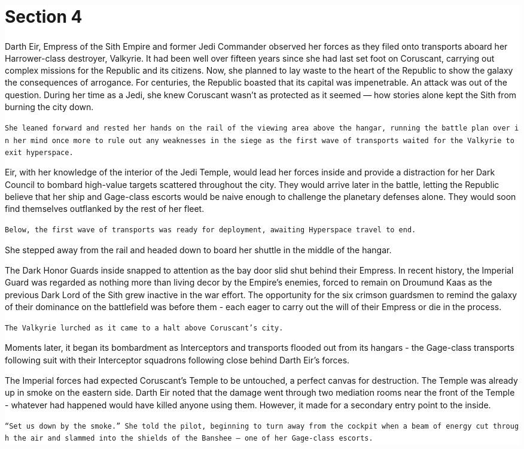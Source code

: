 # Section 4

Darth Eir, Empress of the Sith Empire and former Jedi Commander observed her forces as they filed onto transports aboard her Harrower-class destroyer, Valkyrie.
It had been well over fifteen years since she had last set foot on Coruscant, carrying out complex missions for the Republic and its citizens.
Now, she planned to lay waste to the heart of the Republic to show the galaxy the consequences of arrogance.
For centuries, the Republic boasted that its capital was impenetrable.
An attack was out of the question.
During her time as a Jedi, she knew Coruscant wasn’t as protected as it seemed — how stories alone kept the Sith from burning the city down.

```
She leaned forward and rested her hands on the rail of the viewing area above the hangar, running the battle plan over in her mind once more to rule out any weaknesses in the siege as the first wave of transports waited for the Valkyrie to exit hyperspace.
```

Eir, with her knowledge of the interior of the Jedi Temple, would lead her forces inside and provide a distraction for her Dark Council to bombard high-value targets scattered throughout the city.
They would arrive later in the battle, letting the Republic believe that her ship and Gage-class escorts would be naive enough to challenge the planetary defenses alone.
They would soon find themselves outflanked by the rest of her fleet.

```
Below, the first wave of transports was ready for deployment, awaiting Hyperspace travel to end.
```

She stepped away from the rail and headed down to board her shuttle in the middle of the hangar.

The Dark Honor Guards inside snapped to attention as the bay door slid shut behind their Empress.
In recent history, the Imperial Guard was regarded as nothing more than living decor by the Empire’s enemies, forced to remain on Droumund Kaas as the previous Dark Lord of the Sith grew inactive in the war effort.
The opportunity for the six crimson guardsmen to remind the galaxy of their dominance on the battlefield was before them - each eager to carry out the will of their Empress or die in the process.

```
The Valkyrie lurched as it came to a halt above Coruscant’s city.
```

Moments later, it began its bombardment as Interceptors and transports flooded out from its hangars - the Gage-class transports following suit with their Interceptor squadrons following close behind Darth Eir’s forces.

The Imperial forces had expected Coruscant’s Temple to be untouched, a perfect canvas for destruction.
The Temple was already up in smoke on the eastern side.
Darth Eir noted that the damage went through two mediation rooms near the front of the Temple - whatever had happened would have killed anyone using them.
However, it made for a secondary entry point to the inside.

```
“Set us down by the smoke.” She told the pilot, beginning to turn away from the cockpit when a beam of energy cut through the air and slammed into the shields of the Banshee — one of her Gage-class escorts.
```

